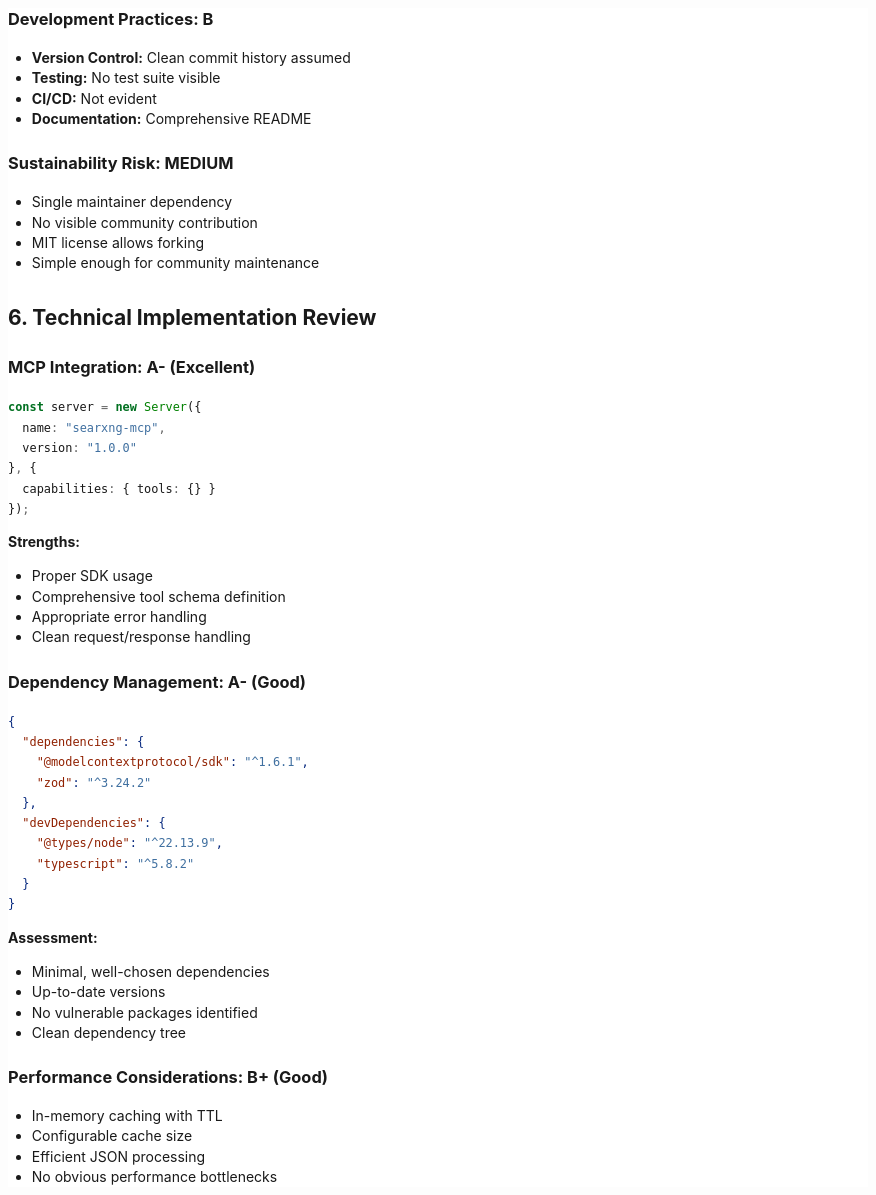 ### Development Practices: B
- **Version Control:** Clean commit history assumed
- **Testing:** No test suite visible
- **CI/CD:** Not evident
- **Documentation:** Comprehensive README

### Sustainability Risk: MEDIUM
- Single maintainer dependency
- No visible community contribution
- MIT license allows forking
- Simple enough for community maintenance

## 6. Technical Implementation Review

### MCP Integration: A- (Excellent)
```typescript
const server = new Server({
  name: "searxng-mcp",
  version: "1.0.0"
}, {
  capabilities: { tools: {} }
});
```

**Strengths:**
- Proper SDK usage
- Comprehensive tool schema definition
- Appropriate error handling
- Clean request/response handling

### Dependency Management: A- (Good)
```json
{
  "dependencies": {
    "@modelcontextprotocol/sdk": "^1.6.1",
    "zod": "^3.24.2"
  },
  "devDependencies": {
    "@types/node": "^22.13.9",
    "typescript": "^5.8.2"
  }
}
```

**Assessment:**
- Minimal, well-chosen dependencies
- Up-to-date versions
- No vulnerable packages identified
- Clean dependency tree

### Performance Considerations: B+ (Good)
- In-memory caching with TTL
- Configurable cache size
- Efficient JSON processing
- No obvious performance bottlenecks
